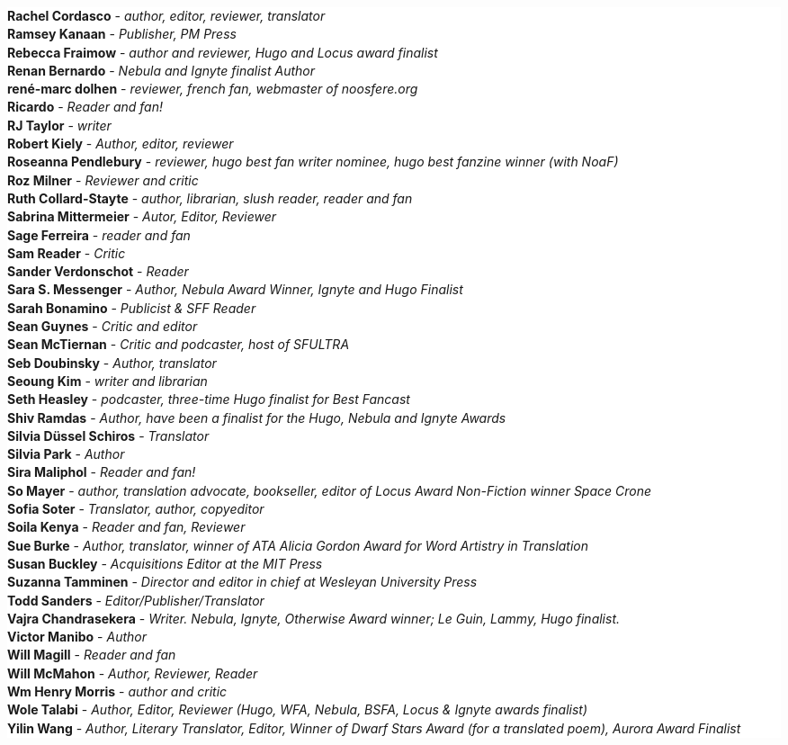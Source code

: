 **Rachel Cordasco** - *author, editor, reviewer, translator* <br> 
**Ramsey Kanaan** - *Publisher, PM Press* <br> 
**Rebecca Fraimow** - *author and reviewer, Hugo and Locus award finalist* <br> 
**Renan Bernardo** - *Nebula and Ignyte finalist Author* <br> 
**rené-marc dolhen** - *reviewer, french fan, webmaster of noosfere.org* <br> 
**Ricardo** - *Reader and fan!* <br> 
**RJ Taylor** - *writer* <br> 
**Robert Kiely** - *Author, editor, reviewer* <br> 
**Roseanna Pendlebury** - *reviewer, hugo best fan writer nominee, hugo best fanzine winner (with NoaF)* <br> 
**Roz Milner** - *Reviewer and critic* <br> 
**Ruth Collard-Stayte** - *author, librarian, slush reader, reader and fan* <br> 
**Sabrina Mittermeier** - *Autor, Editor, Reviewer* <br> 
**Sage Ferreira** - *reader and fan* <br> 
**Sam Reader** - *Critic* <br> 
**Sander Verdonschot** - *Reader* <br> 
**Sara S. Messenger** - *Author, Nebula Award Winner, Ignyte and Hugo Finalist* <br> 
**Sarah Bonamino** - *Publicist & SFF Reader* <br> 
**Sean Guynes** - *Critic and editor* <br> 
**Sean McTiernan** - *Critic and podcaster, host of SFULTRA* <br> 
**Seb Doubinsky** - *Author, translator* <br> 
**Seoung Kim** - *writer and librarian* <br> 
**Seth Heasley** - *podcaster, three-time Hugo finalist for Best Fancast* <br> 
**Shiv Ramdas** - *Author, have been a finalist for the Hugo, Nebula and Ignyte Awards* <br> 
**Silvia Düssel Schiros** - *Translator* <br> 
**Silvia Park** - *Author* <br> 
**Sira Maliphol** - *Reader and fan!* <br> 
**So Mayer** - *author, translation advocate, bookseller, editor of Locus Award Non-Fiction winner Space Crone* <br> 
**Sofia Soter** - *Translator, author, copyeditor* <br> 
**Soila Kenya** - *Reader and fan, Reviewer* <br> 
**Sue Burke** - *Author, translator, winner of ATA Alicia Gordon Award for Word Artistry in Translation* <br> 
**Susan Buckley** - *Acquisitions Editor at the MIT Press* <br> 
**Suzanna Tamminen** - *Director and editor in chief at Wesleyan University Press* <br> 
**Todd Sanders** - *Editor/Publisher/Translator* <br> 
**Vajra Chandrasekera** - *Writer. Nebula, Ignyte, Otherwise Award winner; Le Guin, Lammy, Hugo finalist.* <br> 
**Victor Manibo** - *Author* <br> 
**Will Magill** - *Reader and fan* <br> 
**Will McMahon** - *Author, Reviewer, Reader* <br> 
**Wm Henry Morris** - *author and critic* <br> 
**Wole Talabi** - *Author, Editor, Reviewer (Hugo, WFA, Nebula, BSFA, Locus & Ignyte awards finalist)* <br> 
**Yilin Wang** - *Author, Literary Translator, Editor, Winner of Dwarf Stars Award (for a translated poem), Aurora Award Finalist* <br> 
